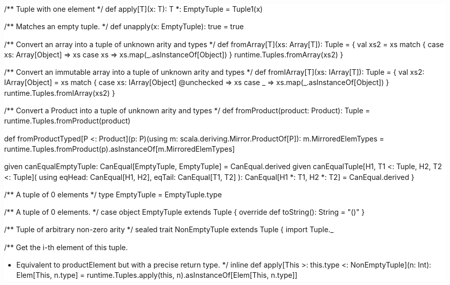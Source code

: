   /** Tuple with one element */
  def apply[T](x: T): T *: EmptyTuple = Tuple1(x)

  /** Matches an empty tuple. */
  def unapply(x: EmptyTuple): true = true

  /** Convert an array into a tuple of unknown arity and types */
  def fromArray[T](xs: Array[T]): Tuple = {
    val xs2 = xs match {
      case xs: Array[Object] => xs
      case xs => xs.map(_.asInstanceOf[Object])
    }
    runtime.Tuples.fromArray(xs2)
  }

  /** Convert an immutable array into a tuple of unknown arity and types */
  def fromIArray[T](xs: IArray[T]): Tuple = {
    val xs2: IArray[Object] = xs match {
      case xs: IArray[Object] @unchecked => xs
      case _ =>
        xs.map(_.asInstanceOf[Object])
    }
    runtime.Tuples.fromIArray(xs2)
  }

  /** Convert a Product into a tuple of unknown arity and types */
  def fromProduct(product: Product): Tuple =
    runtime.Tuples.fromProduct(product)

  def fromProductTyped[P <: Product](p: P)(using m: scala.deriving.Mirror.ProductOf[P]): m.MirroredElemTypes =
    runtime.Tuples.fromProduct(p).asInstanceOf[m.MirroredElemTypes]

  given canEqualEmptyTuple: CanEqual[EmptyTuple, EmptyTuple] = CanEqual.derived
  given canEqualTuple[H1, T1 <: Tuple, H2, T2 <: Tuple](
    using eqHead: CanEqual[H1, H2], eqTail: CanEqual[T1, T2]
  ): CanEqual[H1 *: T1, H2 *: T2] = CanEqual.derived
}

/** A tuple of 0 elements */
type EmptyTuple = EmptyTuple.type

/** A tuple of 0 elements. */
case object EmptyTuple extends Tuple {
  override def toString(): String = "()"
}

/** Tuple of arbitrary non-zero arity */
sealed trait NonEmptyTuple extends Tuple {
  import Tuple._

  /** Get the i-th element of this tuple.
   *  Equivalent to productElement but with a precise return type.
   */
  inline def apply[This >: this.type <: NonEmptyTuple](n: Int): Elem[This, n.type] =
    runtime.Tuples.apply(this, n).asInstanceOf[Elem[This, n.type]]
